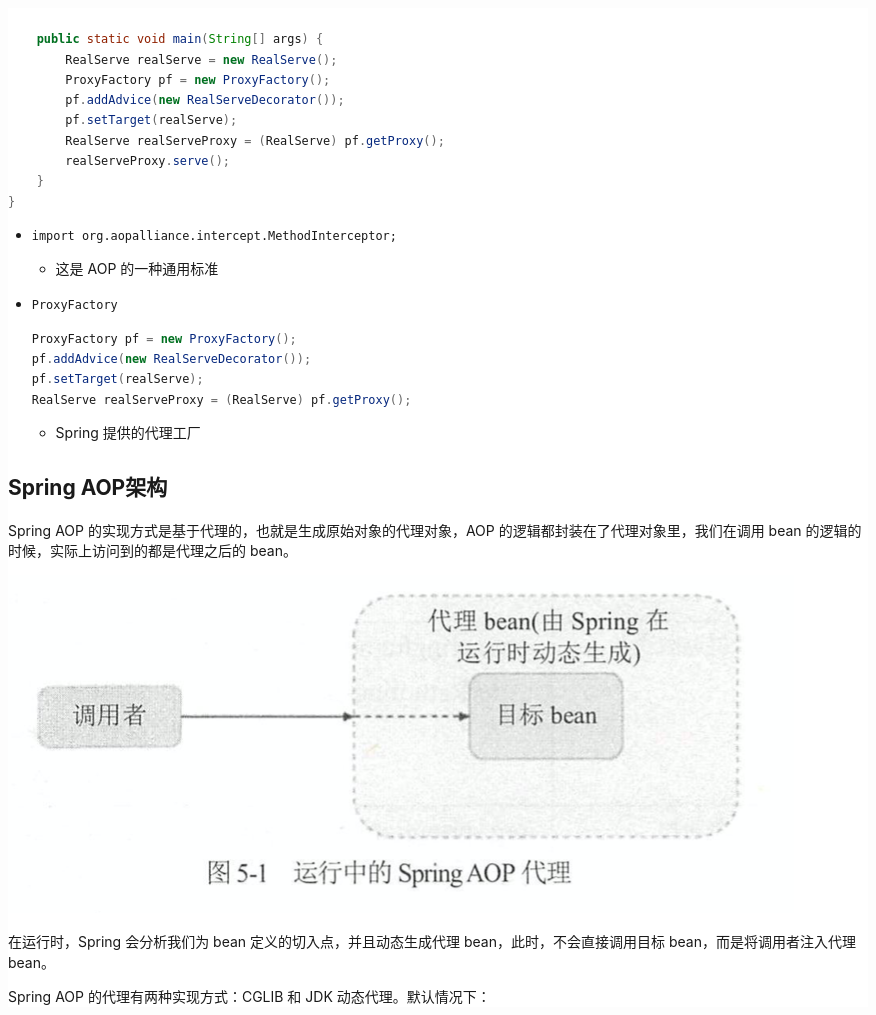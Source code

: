 ```java

    public static void main(String[] args) {
        RealServe realServe = new RealServe();
        ProxyFactory pf = new ProxyFactory();
        pf.addAdvice(new RealServeDecorator());
        pf.setTarget(realServe);
        RealServe realServeProxy = (RealServe) pf.getProxy();
        realServeProxy.serve();
    }
}
```

- `import org.aopalliance.intercept.MethodInterceptor;`

  - 这是 AOP 的一种通用标准

- `ProxyFactory`

  ```java
  ProxyFactory pf = new ProxyFactory();
  pf.addAdvice(new RealServeDecorator());
  pf.setTarget(realServe);
  RealServe realServeProxy = (RealServe) pf.getProxy();
  ```

  - Spring 提供的代理工厂



## Spring AOP架构

Spring AOP 的实现方式是基于代理的，也就是生成原始对象的代理对象，AOP 的逻辑都封装在了代理对象里，我们在调用 bean 的逻辑的时候，实际上访问到的都是代理之后的 bean。

![image-20200313152347090](../assets/image-20200313152347090.png)

在运行时，Spring 会分析我们为 bean 定义的切入点，并且动态生成代理 bean，此时，不会直接调用目标 bean，而是将调用者注入代理 bean。

Spring AOP 的代理有两种实现方式：CGLIB 和 JDK 动态代理。默认情况下：
